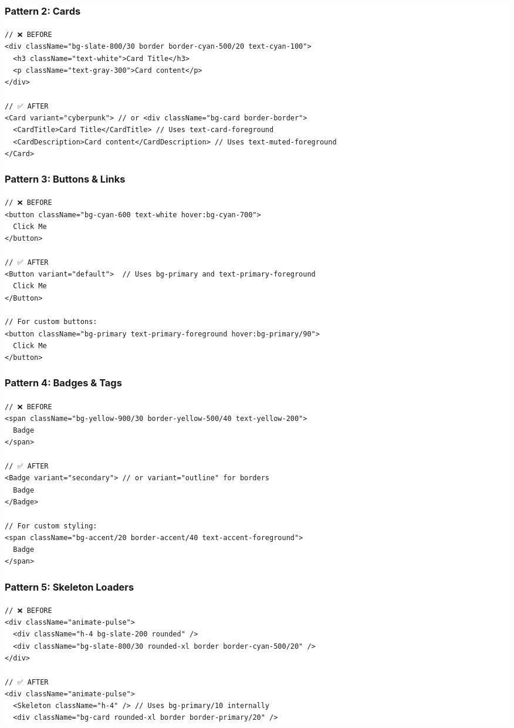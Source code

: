 ### Pattern 2: Cards
```tsx
// ❌ BEFORE
<div className="bg-slate-800/30 border border-cyan-500/20 text-cyan-100">
  <h3 className="text-white">Card Title</h3>
  <p className="text-gray-300">Card content</p>
</div>

// ✅ AFTER
<Card variant="cyberpunk"> // or <div className="bg-card border-border">
  <CardTitle>Card Title</CardTitle> // Uses text-card-foreground
  <CardDescription>Card content</CardDescription> // Uses text-muted-foreground
</Card>
```

### Pattern 3: Buttons & Links
```tsx
// ❌ BEFORE
<button className="bg-cyan-600 text-white hover:bg-cyan-700">
  Click Me
</button>

// ✅ AFTER
<Button variant="default">  // Uses bg-primary and text-primary-foreground
  Click Me
</Button>

// For custom buttons:
<button className="bg-primary text-primary-foreground hover:bg-primary/90">
  Click Me
</button>
```

### Pattern 4: Badges & Tags
```tsx
// ❌ BEFORE
<span className="bg-yellow-900/30 border-yellow-500/40 text-yellow-200">
  Badge
</span>

// ✅ AFTER
<Badge variant="secondary"> // or variant="outline" for borders
  Badge
</Badge>

// For custom styling:
<span className="bg-accent/20 border-accent/40 text-accent-foreground">
  Badge
</span>
```

### Pattern 5: Skeleton Loaders
```tsx
// ❌ BEFORE
<div className="animate-pulse">
  <div className="h-4 bg-slate-200 rounded" />
  <div className="bg-slate-800/30 rounded-xl border border-cyan-500/20" />
</div>

// ✅ AFTER
<div className="animate-pulse">
  <Skeleton className="h-4" /> // Uses bg-primary/10 internally
  <div className="bg-card rounded-xl border border-primary/20" />
```